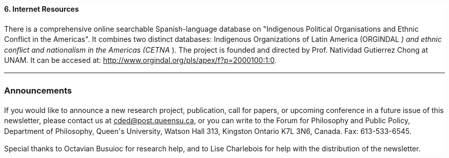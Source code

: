 #### 6\. Internet Resources

There is a comprehensive online searchable Spanish-language database on "Indigenous Political Organisations and Ethnic Conflict in the Americas". It combines two distinct databases: Indigenous Organizations of Latin America (ORGINDAL _) and ethnic conflict and nationalism in the Americas (CETNA_ ). The project is founded and directed by Prof. Natividad Gutierrez Chong at UNAM. It can be accesed at: <http://www.orgindal.org/pls/apex/f?p=2000100:1:0>.

---

### Announcements

If you would like to announce a new research project, publication, call for papers, or upcoming conference in a future issue of this newsletter, please contact us at [cded@post.queensu.ca](mailto:cded@post.queesu.ca), or you can write to the Forum for Philosophy and Public Policy, Department of Philosophy, Queen's University, Watson Hall 313, Kingston Ontario K7L 3N6, Canada. Fax: 613-533-6545.

Special thanks to Octavian Busuioc for research help, and to Lise Charlebois for help with the distribution of the newsletter.
